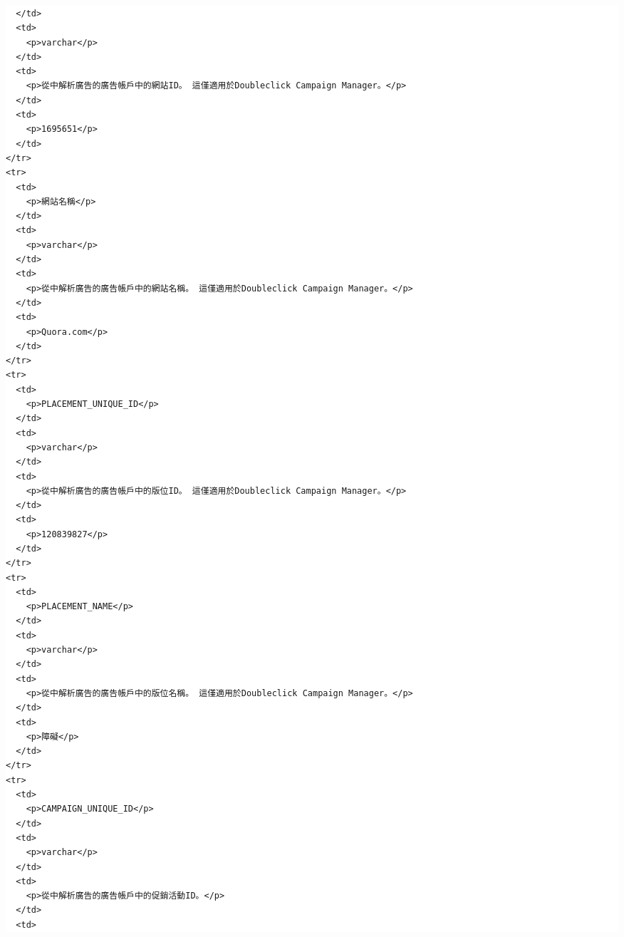       </td>
      <td>
        <p>varchar</p>
      </td>
      <td>
        <p>從中解析廣告的廣告帳戶中的網站ID。 這僅適用於Doubleclick Campaign Manager。</p>
      </td>
      <td>
        <p>1695651</p>
      </td>
    </tr>
    <tr>
      <td>
        <p>網站名稱</p>
      </td>
      <td>
        <p>varchar</p>
      </td>
      <td>
        <p>從中解析廣告的廣告帳戶中的網站名稱。 這僅適用於Doubleclick Campaign Manager。</p>
      </td>
      <td>
        <p>Quora.com</p>
      </td>
    </tr>
    <tr>
      <td>
        <p>PLACEMENT_UNIQUE_ID</p>
      </td>
      <td>
        <p>varchar</p>
      </td>
      <td>
        <p>從中解析廣告的廣告帳戶中的版位ID。 這僅適用於Doubleclick Campaign Manager。</p>
      </td>
      <td>
        <p>120839827</p>
      </td>
    </tr>
    <tr>
      <td>
        <p>PLACEMENT_NAME</p>
      </td>
      <td>
        <p>varchar</p>
      </td>
      <td>
        <p>從中解析廣告的廣告帳戶中的版位名稱。 這僅適用於Doubleclick Campaign Manager。</p>
      </td>
      <td>
        <p>障礙</p>
      </td>
    </tr>
    <tr>
      <td>
        <p>CAMPAIGN_UNIQUE_ID</p>
      </td>
      <td>
        <p>varchar</p>
      </td>
      <td>
        <p>從中解析廣告的廣告帳戶中的促銷活動ID。</p>
      </td>
      <td>